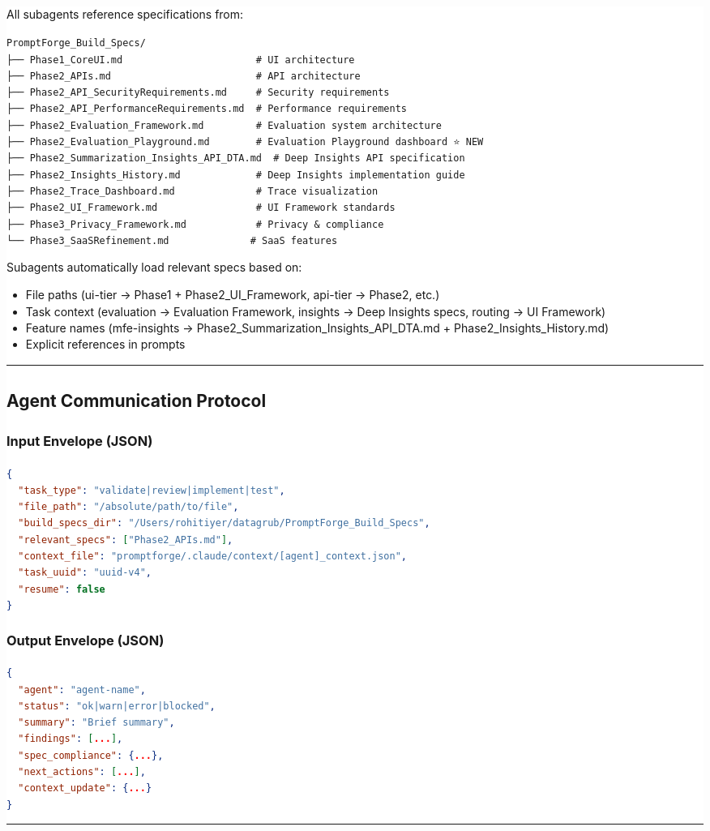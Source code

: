 All subagents reference specifications from:
```
PromptForge_Build_Specs/
├── Phase1_CoreUI.md                       # UI architecture
├── Phase2_APIs.md                         # API architecture
├── Phase2_API_SecurityRequirements.md     # Security requirements
├── Phase2_API_PerformanceRequirements.md  # Performance requirements
├── Phase2_Evaluation_Framework.md         # Evaluation system architecture
├── Phase2_Evaluation_Playground.md        # Evaluation Playground dashboard ⭐ NEW
├── Phase2_Summarization_Insights_API_DTA.md  # Deep Insights API specification
├── Phase2_Insights_History.md             # Deep Insights implementation guide
├── Phase2_Trace_Dashboard.md              # Trace visualization
├── Phase2_UI_Framework.md                 # UI Framework standards
├── Phase3_Privacy_Framework.md            # Privacy & compliance
└── Phase3_SaaSRefinement.md              # SaaS features
```

Subagents automatically load relevant specs based on:
- File paths (ui-tier → Phase1 + Phase2_UI_Framework, api-tier → Phase2, etc.)
- Task context (evaluation → Evaluation Framework, insights → Deep Insights specs, routing → UI Framework)
- Feature names (mfe-insights → Phase2_Summarization_Insights_API_DTA.md + Phase2_Insights_History.md)
- Explicit references in prompts

---

## Agent Communication Protocol

### Input Envelope (JSON)
```json
{
  "task_type": "validate|review|implement|test",
  "file_path": "/absolute/path/to/file",
  "build_specs_dir": "/Users/rohitiyer/datagrub/PromptForge_Build_Specs",
  "relevant_specs": ["Phase2_APIs.md"],
  "context_file": "promptforge/.claude/context/[agent]_context.json",
  "task_uuid": "uuid-v4",
  "resume": false
}
```

### Output Envelope (JSON)
```json
{
  "agent": "agent-name",
  "status": "ok|warn|error|blocked",
  "summary": "Brief summary",
  "findings": [...],
  "spec_compliance": {...},
  "next_actions": [...],
  "context_update": {...}
}
```

---